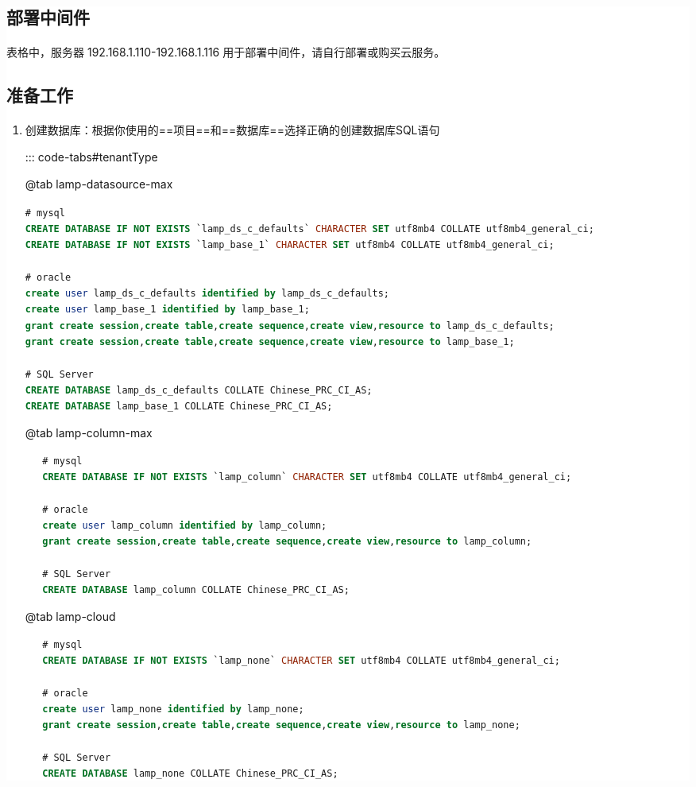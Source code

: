 ## 部署中间件

表格中，服务器 192.168.1.110-192.168.1.116 用于部署中间件，请自行部署或购买云服务。

## 准备工作

1. 创建数据库：根据你使用的==项目==和==数据库==选择正确的创建数据库SQL语句

   ::: code-tabs#tenantType

   @tab lamp-datasource-max

   ```sql
   # mysql
   CREATE DATABASE IF NOT EXISTS `lamp_ds_c_defaults` CHARACTER SET utf8mb4 COLLATE utf8mb4_general_ci;
   CREATE DATABASE IF NOT EXISTS `lamp_base_1` CHARACTER SET utf8mb4 COLLATE utf8mb4_general_ci;
   
   # oracle
   create user lamp_ds_c_defaults identified by lamp_ds_c_defaults;
   create user lamp_base_1 identified by lamp_base_1;
   grant create session,create table,create sequence,create view,resource to lamp_ds_c_defaults;
   grant create session,create table,create sequence,create view,resource to lamp_base_1;
   
   # SQL Server
   CREATE DATABASE lamp_ds_c_defaults COLLATE Chinese_PRC_CI_AS;
   CREATE DATABASE lamp_base_1 COLLATE Chinese_PRC_CI_AS;
   ```

   

   @tab  lamp-column-max

   ```sql
      # mysql
      CREATE DATABASE IF NOT EXISTS `lamp_column` CHARACTER SET utf8mb4 COLLATE utf8mb4_general_ci;
      
      # oracle
      create user lamp_column identified by lamp_column;
      grant create session,create table,create sequence,create view,resource to lamp_column;
      
      # SQL Server
      CREATE DATABASE lamp_column COLLATE Chinese_PRC_CI_AS;
   ```

   @tab  lamp-cloud

   ```sql
      # mysql
      CREATE DATABASE IF NOT EXISTS `lamp_none` CHARACTER SET utf8mb4 COLLATE utf8mb4_general_ci;
      
      # oracle
      create user lamp_none identified by lamp_none;
      grant create session,create table,create sequence,create view,resource to lamp_none;
      
      # SQL Server
      CREATE DATABASE lamp_none COLLATE Chinese_PRC_CI_AS;
   ```
